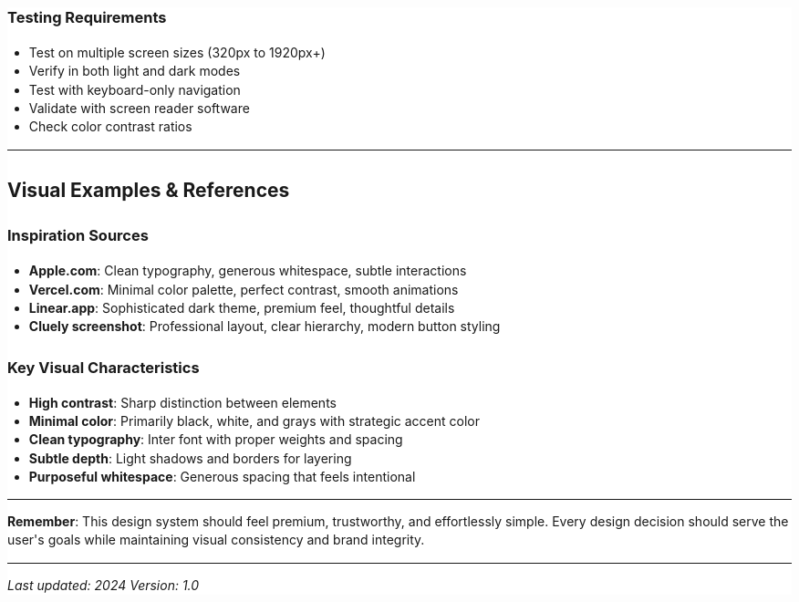 ### Testing Requirements
- Test on multiple screen sizes (320px to 1920px+)
- Verify in both light and dark modes
- Test with keyboard-only navigation
- Validate with screen reader software
- Check color contrast ratios

---

## Visual Examples & References

### Inspiration Sources
- **Apple.com**: Clean typography, generous whitespace, subtle interactions
- **Vercel.com**: Minimal color palette, perfect contrast, smooth animations
- **Linear.app**: Sophisticated dark theme, premium feel, thoughtful details
- **Cluely screenshot**: Professional layout, clear hierarchy, modern button styling

### Key Visual Characteristics
- **High contrast**: Sharp distinction between elements
- **Minimal color**: Primarily black, white, and grays with strategic accent color
- **Clean typography**: Inter font with proper weights and spacing
- **Subtle depth**: Light shadows and borders for layering
- **Purposeful whitespace**: Generous spacing that feels intentional

---

**Remember**: This design system should feel premium, trustworthy, and effortlessly simple. Every design decision should serve the user's goals while maintaining visual consistency and brand integrity.

---

*Last updated: 2024*
*Version: 1.0*
